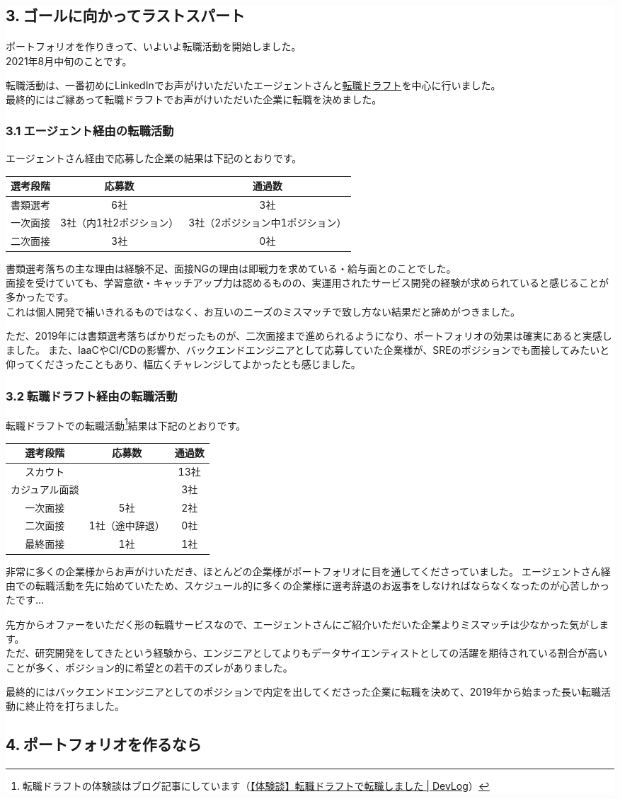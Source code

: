 ## 3. ゴールに向かってラストスパート

ポートフォリオを作りきって、いよいよ転職活動を開始しました。  
2021年8月中旬のことです。

転職活動は、一番初めにLinkedInでお声がけいただいたエージェントさんと[転職ドラフト](https://job-draft.jp/)を中心に行いました。  
最終的にはご縁あって転職ドラフトでお声がけいただいた企業に転職を決めました。

### 3.1 エージェント経由の転職活動

エージェントさん経由で応募した企業の結果は下記のとおりです。

| 選考段階 | 応募数 | 通過数 |
|:-:|:-:|:-:|
| 書類選考 | 6社 | 3社 |
| 一次面接 | 3社（内1社2ポジション） | 3社（2ポジション中1ポジション） |
| 二次面接 | 3社 | 0社 |

書類選考落ちの主な理由は経験不足、面接NGの理由は即戦力を求めている・給与面とのことでした。  
面接を受けていても、学習意欲・キャッチアップ力は認めるものの、実運用されたサービス開発の経験が求められていると感じることが多かったです。  
これは個人開発で補いきれるものではなく、お互いのニーズのミスマッチで致し方ない結果だと諦めがつきました。

ただ、2019年には書類選考落ちばかりだったものが、二次面接まで進められるようになり、ポートフォリオの効果は確実にあると実感しました。
また、IaaCやCI/CDの影響か、バックエンドエンジニアとして応募していた企業様が、SREのポジションでも面接してみたいと仰ってくださったこともあり、幅広くチャレンジしてよかったとも感じました。

### 3.2 転職ドラフト経由の転職活動

転職ドラフトでの転職活動[^1]結果は下記のとおりです。

[^1]: 転職ドラフトの体験談はブログ記事にしています（[【体験談】転職ドラフトで転職しました | DevLog](https://www.soh-devlog.tokyo/job-draft-experience/)）

| 選考段階 | 応募数 | 通過数 |
|:-:|:-:|:-:|
| スカウト |  | 13社 |
| カジュアル面談 |  | 3社 |
| 一次面接 | 5社 | 2社 |
| 二次面接 | 1社（途中辞退） | 0社 |
| 最終面接 | 1社 | 1社 |

非常に多くの企業様からお声がけいただき、ほとんどの企業様がポートフォリオに目を通してくださっていました。
エージェントさん経由での転職活動を先に始めていたため、スケジュール的に多くの企業様に選考辞退のお返事をしなければならなくなったのが心苦しかったです…

先方からオファーをいただく形の転職サービスなので、エージェントさんにご紹介いただいた企業よりミスマッチは少なかった気がします。  
ただ、研究開発をしてきたという経験から、エンジニアとしてよりもデータサイエンティストとしての活躍を期待されている割合が高いことが多く、ポジション的に希望との若干のズレがありました。

最終的にはバックエンドエンジニアとしてのポジションで内定を出してくださった企業に転職を決めて、2019年から始まった長い転職活動に終止符を打ちました。

## 4. ポートフォリオを作るなら
